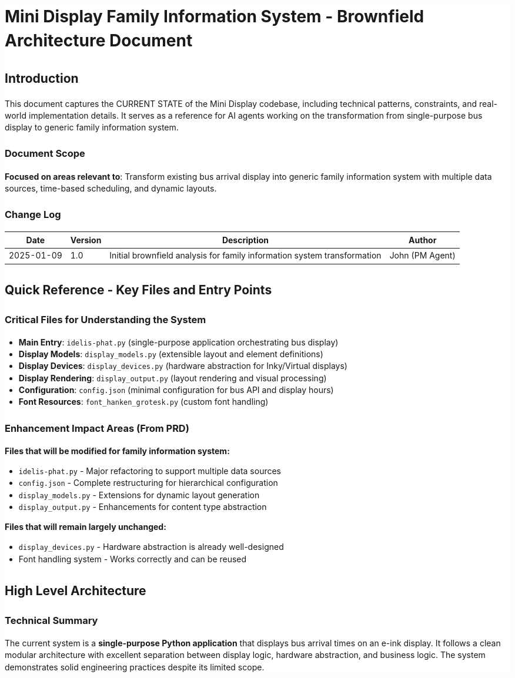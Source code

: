 # Mini Display Family Information System - Brownfield Architecture Document

## Introduction

This document captures the CURRENT STATE of the Mini Display codebase, including technical patterns, constraints, and real-world implementation details. It serves as a reference for AI agents working on the transformation from single-purpose bus display to generic family information system.

### Document Scope

**Focused on areas relevant to**: Transform existing bus arrival display into generic family information system with multiple data sources, time-based scheduling, and dynamic layouts.

### Change Log

| Date | Version | Description | Author |
|------|---------|-------------|---------|
| 2025-01-09 | 1.0 | Initial brownfield analysis for family information system transformation | John (PM Agent) |

## Quick Reference - Key Files and Entry Points

### Critical Files for Understanding the System

- **Main Entry**: `idelis-phat.py` (single-purpose application orchestrating bus display)
- **Display Models**: `display_models.py` (extensible layout and element definitions)
- **Display Devices**: `display_devices.py` (hardware abstraction for Inky/Virtual displays)
- **Display Rendering**: `display_output.py` (layout rendering and visual processing)
- **Configuration**: `config.json` (minimal configuration for bus API and display hours)
- **Font Resources**: `font_hanken_grotesk.py` (custom font handling)

### Enhancement Impact Areas (From PRD)

**Files that will be modified for family information system:**
- `idelis-phat.py` - Major refactoring to support multiple data sources
- `config.json` - Complete restructuring for hierarchical configuration
- `display_models.py` - Extensions for dynamic layout generation
- `display_output.py` - Enhancements for content type abstraction

**Files that will remain largely unchanged:**
- `display_devices.py` - Hardware abstraction is already well-designed
- Font handling system - Works correctly and can be reused

## High Level Architecture

### Technical Summary

The current system is a **single-purpose Python application** that displays bus arrival times on an e-ink display. It follows a clean modular architecture with excellent separation between display logic, hardware abstraction, and business logic. The system demonstrates solid engineering practices despite its limited scope.
